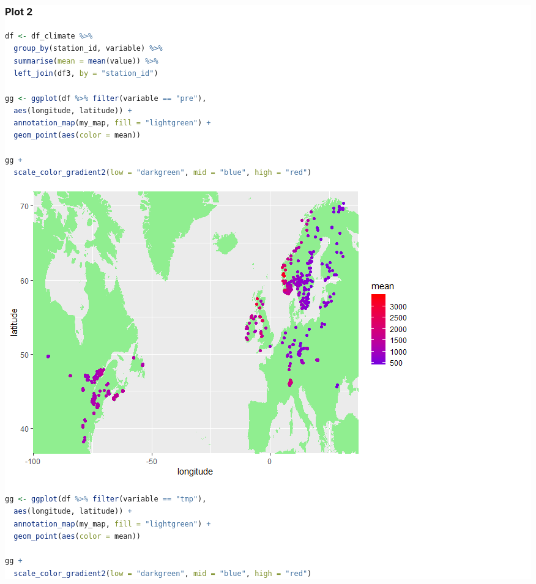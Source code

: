 ### Plot 2

``` r
df <- df_climate %>%
  group_by(station_id, variable) %>%
  summarise(mean = mean(value)) %>%
  left_join(df3, by = "station_id")

gg <- ggplot(df %>% filter(variable == "pre"),
  aes(longitude, latitude)) +
  annotation_map(my_map, fill = "lightgreen") +
  geom_point(aes(color = mean))

gg + 
  scale_color_gradient2(low = "darkgreen", mid = "blue", high = "red")
```

![](900_Check_data_files/figure-gfm/unnamed-chunk-15-1.png)

``` r
gg <- ggplot(df %>% filter(variable == "tmp"),
  aes(longitude, latitude)) +
  annotation_map(my_map, fill = "lightgreen") +
  geom_point(aes(color = mean))

gg + 
  scale_color_gradient2(low = "darkgreen", mid = "blue", high = "red")
```
